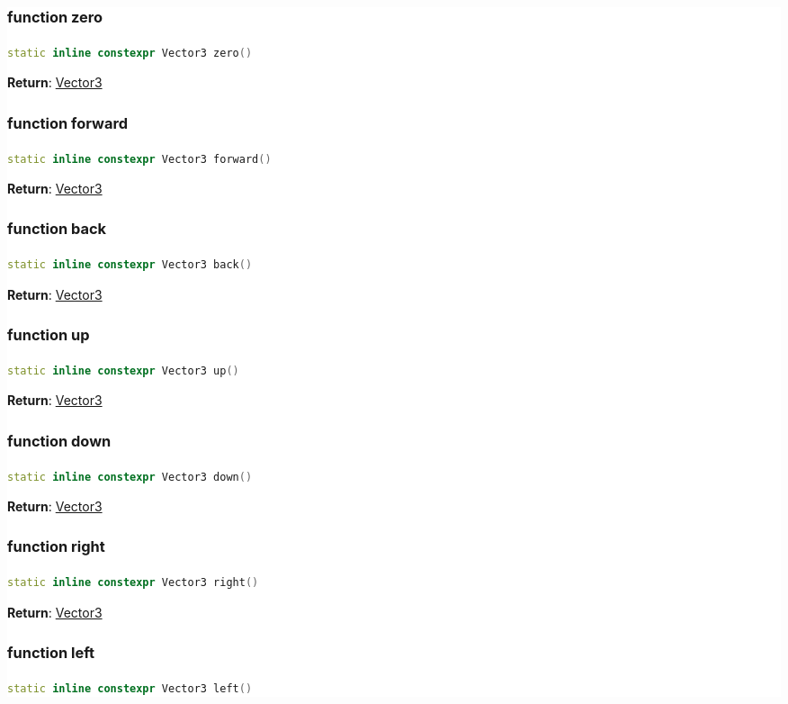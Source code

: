 ### function zero

```cpp
static inline constexpr Vector3 zero()
```


**Return**: [Vector3](/cpp_robotics_core/doxybook/Classes/structcpp__robotics_1_1Vector3/)

### function forward

```cpp
static inline constexpr Vector3 forward()
```


**Return**: [Vector3](/cpp_robotics_core/doxybook/Classes/structcpp__robotics_1_1Vector3/)

### function back

```cpp
static inline constexpr Vector3 back()
```


**Return**: [Vector3](/cpp_robotics_core/doxybook/Classes/structcpp__robotics_1_1Vector3/)

### function up

```cpp
static inline constexpr Vector3 up()
```


**Return**: [Vector3](/cpp_robotics_core/doxybook/Classes/structcpp__robotics_1_1Vector3/)

### function down

```cpp
static inline constexpr Vector3 down()
```


**Return**: [Vector3](/cpp_robotics_core/doxybook/Classes/structcpp__robotics_1_1Vector3/)

### function right

```cpp
static inline constexpr Vector3 right()
```


**Return**: [Vector3](/cpp_robotics_core/doxybook/Classes/structcpp__robotics_1_1Vector3/)

### function left

```cpp
static inline constexpr Vector3 left()
```


